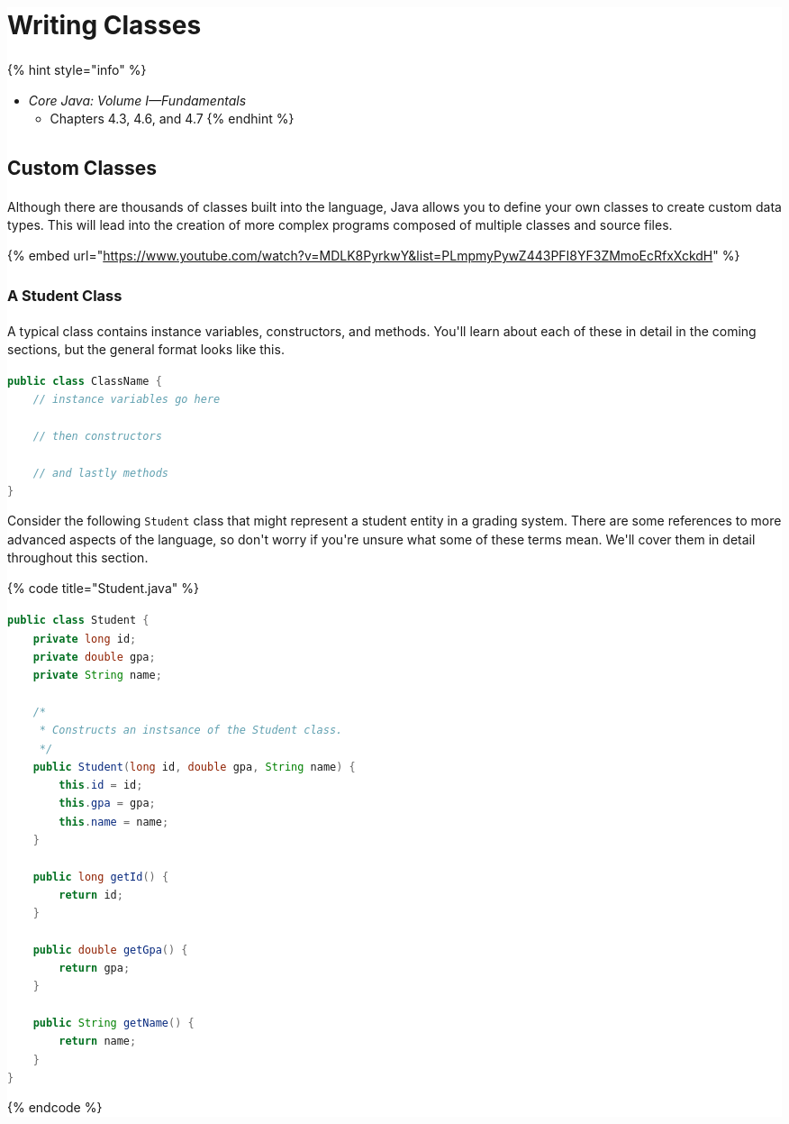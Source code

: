 # Writing Classes

{% hint style="info" %}
* _Core Java: Volume I—Fundamentals_
  * Chapters 4.3, 4.6, and 4.7
{% endhint %}

## Custom Classes

Although there are thousands of classes built into the language, Java allows you to define your own classes to create custom data types. This will lead into the creation of more complex programs composed of multiple classes and source files.

{% embed url="https://www.youtube.com/watch?v=MDLK8PyrkwY&list=PLmpmyPywZ443PFI8YF3ZMmoEcRfxXckdH" %}

### A Student Class

A typical class contains instance variables, constructors, and methods. You'll learn about each of these in detail in the coming sections, but the general format looks like this.

```java
public class ClassName {
    // instance variables go here

    // then constructors

    // and lastly methods
}
```

Consider the following `Student` class that might represent a student entity in a grading system. There are some references to more advanced aspects of the language, so don't worry if you're unsure what some of these terms mean. We'll cover them in detail throughout this section.

{% code title="Student.java" %}
```java
public class Student {
    private long id;
    private double gpa;
    private String name;
    
    /*
     * Constructs an instsance of the Student class.
     */
    public Student(long id, double gpa, String name) {
        this.id = id;
        this.gpa = gpa;
        this.name = name;
    }
    
    public long getId() {
        return id;
    }
    
    public double getGpa() {
        return gpa;
    }
    
    public String getName() {
        return name;
    }
}
```
{% endcode %}